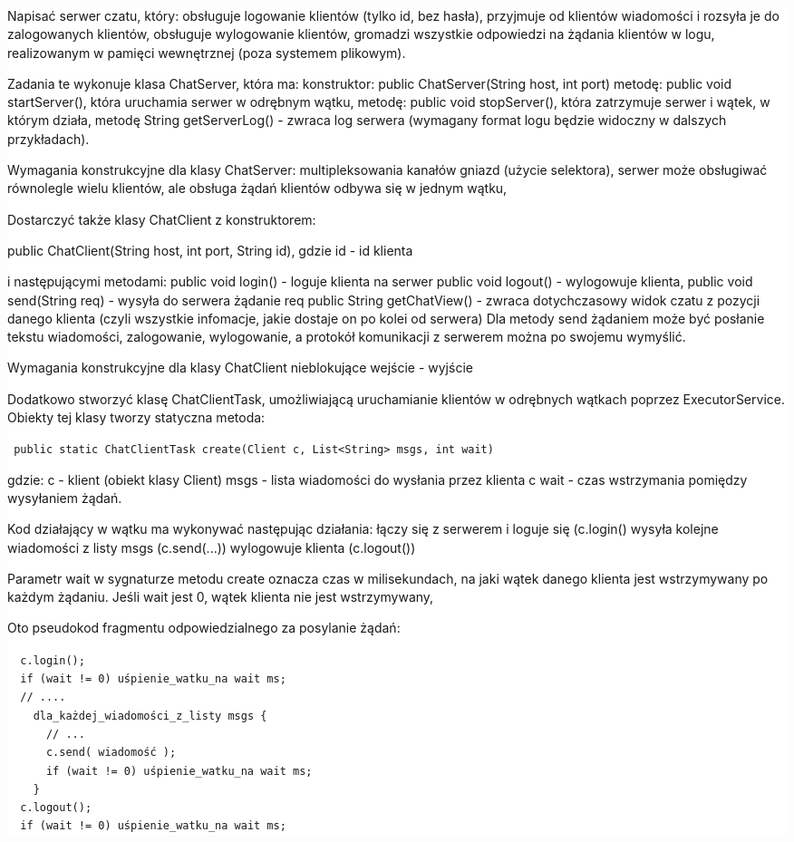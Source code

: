 Napisać serwer czatu, który:
obsługuje logowanie klientów (tylko id, bez hasła),
przyjmuje od klientów wiadomości i rozsyła je do zalogowanych klientów,
obsługuje wylogowanie klientów,
gromadzi wszystkie odpowiedzi na żądania klientów w logu, realizowanym w pamięci wewnętrznej (poza systemem plikowym).

Zadania te wykonuje klasa ChatServer, która ma:
konstruktor: public ChatServer(String host, int port)
metodę: public void startServer(), która uruchamia serwer w odrębnym wątku,
metodę: public void stopServer(), która zatrzymuje serwer i wątek, w którym działa,
 metodę String getServerLog() - zwraca  log serwera (wymagany format logu będzie widoczny w dalszych przykładach).

Wymagania konstrukcyjne dla klasy ChatServer:
multipleksowania kanałów gniazd (użycie selektora),
serwer może obsługiwać równolegle wielu klientów, ale obsługa żądań klientów odbywa się w jednym wątku,

Dostarczyć także klasy ChatClient z konstruktorem:

 public ChatClient(String host, int port, String id), gdzie id - id klienta

i następującymi metodami:
public void login() - loguje klienta na serwer
public void logout() - wylogowuje klienta,
public void send(String req)  - wysyła do serwera żądanie req
public String getChatView() - zwraca dotychczasowy widok czatu z pozycji danego klienta (czyli wszystkie infomacje, jakie dostaje on po kolei od serwera)
Dla metody send żądaniem może być posłanie tekstu wiadomości, zalogowanie, wylogowanie, a protokół komunikacji z  serwerem można po swojemu wymyślić.

Wymagania konstrukcyjne dla klasy ChatClient
nieblokujące wejście - wyjście

Dodatkowo stworzyć klasę ChatClientTask, umożliwiającą uruchamianie klientów w odrębnych wątkach poprzez ExecutorService.
Obiekty tej klasy tworzy statyczna metoda:

     public static ChatClientTask create(Client c, List<String> msgs, int wait)

gdzie:
c - klient (obiekt klasy Client)
msgs - lista wiadomości do wysłania przez klienta c
wait - czas wstrzymania pomiędzy wysyłaniem żądań.

Kod działający w wątku ma wykonywać następując działania:
łączy się z serwerem i loguje się (c.login()
wysyła kolejne wiadomości z listy msgs (c.send(...))
wylogowuje klienta (c.logout())

Parametr wait w sygnaturze metodu create oznacza czas w milisekundach, na jaki wątek danego klienta jest wstrzymywany po każdym żądaniu. Jeśli wait jest 0, wątek klienta nie jest wstrzymywany,

Oto pseudokod fragmentu odpowiedzialnego za posylanie żądań:

      c.login();
      if (wait != 0) uśpienie_watku_na wait ms;
      // ....
        dla_każdej_wiadomości_z_listy msgs {
          // ...
          c.send( wiadomość );
          if (wait != 0) uśpienie_watku_na wait ms;
        }
      c.logout();
      if (wait != 0) uśpienie_watku_na wait ms;
